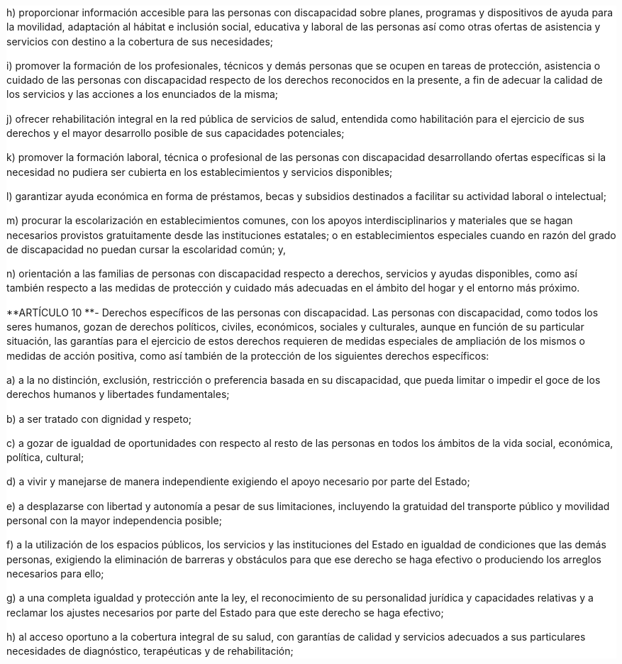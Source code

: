 h) proporcionar información accesible para las personas con discapacidad sobre planes, programas y dispositivos de ayuda para la movilidad, adaptación al hábitat e inclusión social, educativa y laboral de las personas así como otras ofertas de asistencia y servicios con destino a la cobertura de sus necesidades;

i) promover la formación de los profesionales, técnicos y demás personas que se ocupen en tareas de protección, asistencia o cuidado de las personas con discapacidad respecto de los derechos reconocidos en la presente, a fin de adecuar la calidad de los servicios y las acciones a los enunciados de la misma;

j) ofrecer rehabilitación integral en la red pública de servicios de salud, entendida como habilitación para el ejercicio de sus derechos y el mayor desarrollo posible de sus capacidades potenciales;

k) promover la formación laboral, técnica o profesional de las personas con discapacidad desarrollando ofertas específicas si la necesidad no pudiera ser cubierta en los establecimientos y servicios disponibles;

l) garantizar ayuda económica en forma de préstamos, becas y subsidios destinados a facilitar su actividad laboral o intelectual;

m) procurar la escolarización en establecimientos comunes, con los apoyos interdisciplinarios y materiales que se hagan necesarios provistos gratuitamente desde las instituciones estatales; o en establecimientos especiales cuando en razón del grado de discapacidad no puedan cursar la escolaridad común; y,

n) orientación a las familias de personas con discapacidad respecto a derechos, servicios y ayudas disponibles, como así también respecto a las medidas de protección y cuidado más adecuadas en el ámbito del hogar y el entorno más próximo.

**ARTÍCULO 10 **- Derechos específicos de las personas con discapacidad. Las personas con discapacidad, como todos los seres humanos, gozan de derechos políticos, civiles, económicos, sociales y culturales, aunque en función de su particular situación, las garantías para el ejercicio de estos derechos requieren de medidas especiales de ampliación de los mismos o medidas de acción positiva, como así también de la protección de los siguientes derechos específicos:

a) a la no distinción, exclusión, restricción o preferencia basada en su discapacidad, que pueda limitar o impedir el goce de los derechos humanos y libertades fundamentales;

b) a ser tratado con dignidad y respeto;

c) a gozar de igualdad de oportunidades con respecto al resto de las personas en todos los ámbitos de la vida social, económica, política, cultural;

d) a vivir y manejarse de manera independiente exigiendo el apoyo necesario por parte del Estado;

e) a desplazarse con libertad y autonomía a pesar de sus limitaciones, incluyendo la gratuidad del transporte público y movilidad personal con la mayor independencia posible;

f) a la utilización de los espacios públicos, los servicios y las instituciones del Estado en igualdad de condiciones que las demás personas, exigiendo la eliminación de barreras y obstáculos para que ese derecho se haga efectivo o produciendo los arreglos necesarios para ello;

g) a una completa igualdad y protección ante la ley, el reconocimiento de su personalidad jurídica y capacidades relativas y a reclamar los ajustes necesarios por parte del Estado para que este derecho se haga efectivo;

h) al acceso oportuno a la cobertura integral de su salud, con garantías de calidad y servicios adecuados a sus particulares necesidades de diagnóstico, terapéuticas y de rehabilitación;

